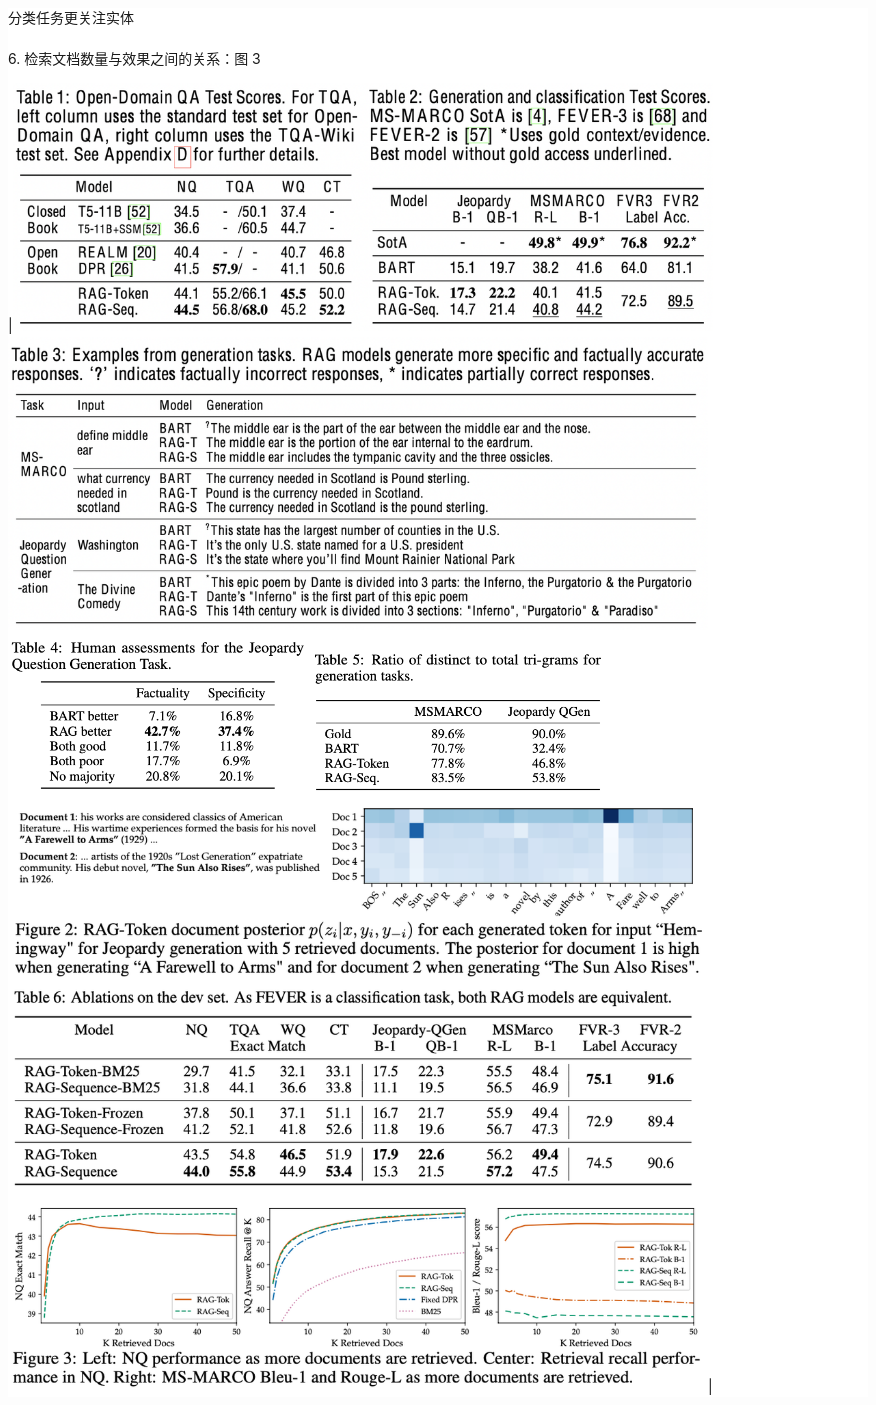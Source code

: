 分类任务更关注实体<br><br>6. 检索文档数量与效果之间的关系：图 3</p>|<img src="./RAG-KI-NLP/image-4.png" width=700/><br><img src="./RAG-KI-NLP/image-5.png" width=700/><br><img src="./RAG-KI-NLP/image-6.png" width=300/> <img src="./RAG-KI-NLP/image-7.png" width=300/><br><img src="./RAG-KI-NLP/image-8.png" width=700/><br><img src="./RAG-KI-NLP/image-9.png" width=700/><br><img src="./RAG-KI-NLP/image-10.png" width=700/>|